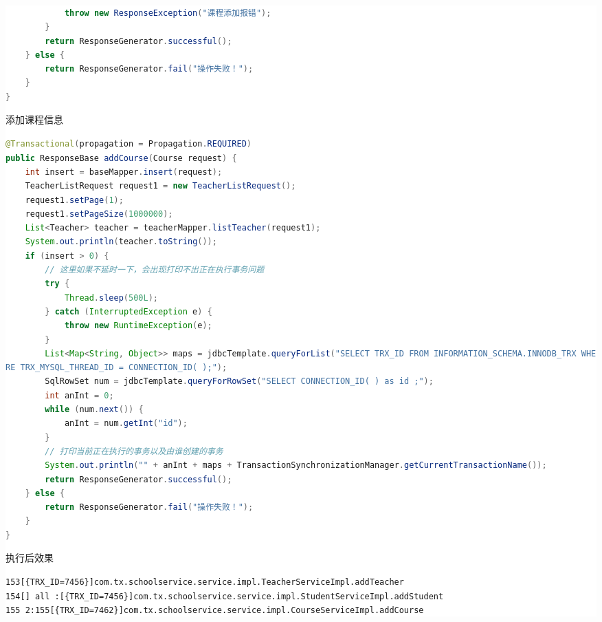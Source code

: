 ```java
            throw new ResponseException("课程添加报错");
        }
        return ResponseGenerator.successful();
    } else {
        return ResponseGenerator.fail("操作失败！");
    }
}
```
添加课程信息
```java
@Transactional(propagation = Propagation.REQUIRED)
public ResponseBase addCourse(Course request) {
    int insert = baseMapper.insert(request);
    TeacherListRequest request1 = new TeacherListRequest();
    request1.setPage(1);
    request1.setPageSize(1000000);
    List<Teacher> teacher = teacherMapper.listTeacher(request1);
    System.out.println(teacher.toString());
    if (insert > 0) {
        // 这里如果不延时一下，会出现打印不出正在执行事务问题
        try {
            Thread.sleep(500L);
        } catch (InterruptedException e) {
            throw new RuntimeException(e);
        }
        List<Map<String, Object>> maps = jdbcTemplate.queryForList("SELECT TRX_ID FROM INFORMATION_SCHEMA.INNODB_TRX WHERE TRX_MYSQL_THREAD_ID = CONNECTION_ID( );");
        SqlRowSet num = jdbcTemplate.queryForRowSet("SELECT CONNECTION_ID( ) as id ;");
        int anInt = 0;
        while (num.next()) {
            anInt = num.getInt("id");
        }
        // 打印当前正在执行的事务以及由谁创建的事务
        System.out.println("" + anInt + maps + TransactionSynchronizationManager.getCurrentTransactionName());
        return ResponseGenerator.successful();
    } else {
        return ResponseGenerator.fail("操作失败！");
    }
}
```

执行后效果
```
153[{TRX_ID=7456}]com.tx.schoolservice.service.impl.TeacherServiceImpl.addTeacher
154[] all :[{TRX_ID=7456}]com.tx.schoolservice.service.impl.StudentServiceImpl.addStudent
155 2:155[{TRX_ID=7462}]com.tx.schoolservice.service.impl.CourseServiceImpl.addCourse
```

